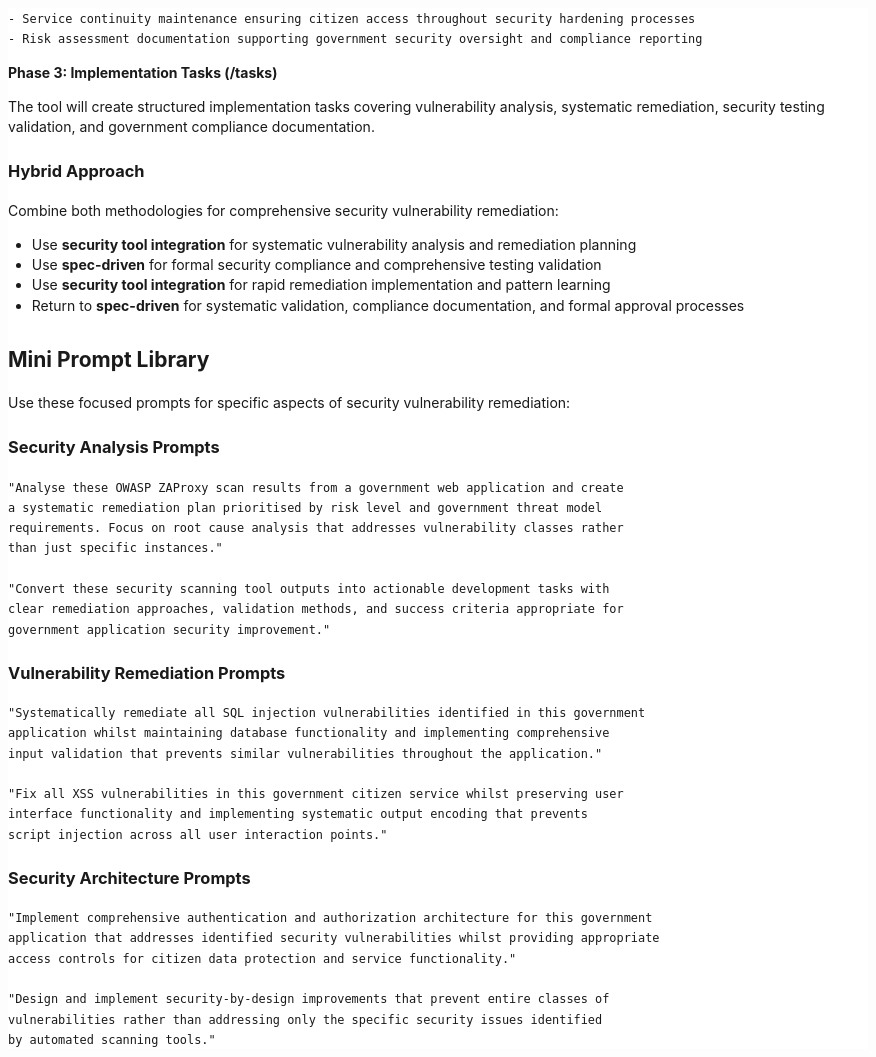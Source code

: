```
- Service continuity maintenance ensuring citizen access throughout security hardening processes
- Risk assessment documentation supporting government security oversight and compliance reporting
```

**Phase 3: Implementation Tasks (/tasks)**

The tool will create structured implementation tasks covering vulnerability analysis, systematic remediation, security testing validation, and government compliance documentation.

### Hybrid Approach

Combine both methodologies for comprehensive security vulnerability remediation:

- Use **security tool integration** for systematic vulnerability analysis and remediation planning
- Use **spec-driven** for formal security compliance and comprehensive testing validation
- Use **security tool integration** for rapid remediation implementation and pattern learning
- Return to **spec-driven** for systematic validation, compliance documentation, and formal approval processes

## Mini Prompt Library

Use these focused prompts for specific aspects of security vulnerability remediation:

### Security Analysis Prompts

```
"Analyse these OWASP ZAProxy scan results from a government web application and create 
a systematic remediation plan prioritised by risk level and government threat model 
requirements. Focus on root cause analysis that addresses vulnerability classes rather 
than just specific instances."

"Convert these security scanning tool outputs into actionable development tasks with 
clear remediation approaches, validation methods, and success criteria appropriate for 
government application security improvement."
```

### Vulnerability Remediation Prompts

```
"Systematically remediate all SQL injection vulnerabilities identified in this government 
application whilst maintaining database functionality and implementing comprehensive 
input validation that prevents similar vulnerabilities throughout the application."

"Fix all XSS vulnerabilities in this government citizen service whilst preserving user 
interface functionality and implementing systematic output encoding that prevents 
script injection across all user interaction points."
```

### Security Architecture Prompts

```
"Implement comprehensive authentication and authorization architecture for this government 
application that addresses identified security vulnerabilities whilst providing appropriate 
access controls for citizen data protection and service functionality."

"Design and implement security-by-design improvements that prevent entire classes of 
vulnerabilities rather than addressing only the specific security issues identified 
by automated scanning tools."
```
